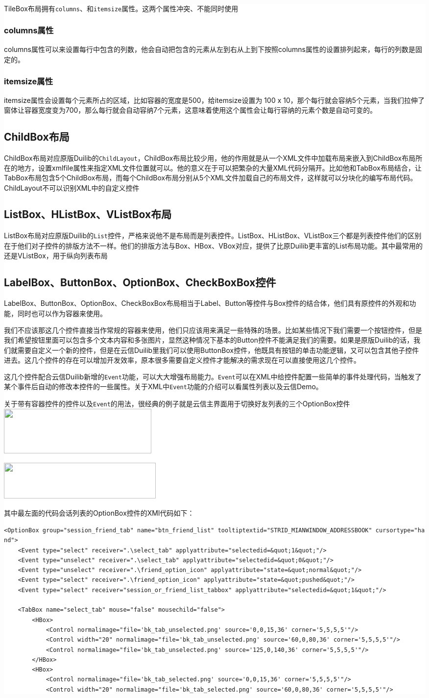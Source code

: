 TileBox布局拥有`columns`、和`itemsize`属性。这两个属性冲突、不能同时使用

### <span id="columns属性">columns属性</span>
columns属性可以来设置每行中包含的列数，他会自动把包含的元素从左到右从上到下按照columns属性的设置排列起来，每行的列数是固定的。

### <span id="itemsize属性">itemsize属性</span>
itemsize属性会设置每个元素所占的区域，比如容器的宽度是500，给itemsize设置为 100 x 10，那个每行就会容纳5个元素，当我们拉伸了窗体让容器宽度变为700，那么每行就会自动容纳7个元素，这意味着使用这个属性会让每行容纳的元素个数是自动可变的。

## <span id="ChildBox布局">ChildBox布局</span>
ChildBox布局对应原版Duilib的`ChildLayout`，ChildBox布局比较少用，他的作用就是从一个XML文件中加载布局来嵌入到ChildBox布局所在的地方，设置xmlfile属性来指定XML文件位置就可以。他的意义在于可以把繁杂的大量XML代码分隔开。比如他和TabBox布局结合，让TabBox布局包含5个ChildBox布局，而每个ChildBox布局分别从5个XML文件加载自己的布局文件，这样就可以分块化的编写布局代码。ChildLayout不可以识别XML中的自定义控件

## <span id="ListBox、HListBox、VListBox布局">ListBox、HListBox、VListBox布局</span>
ListBox布局对应原版Duilib的`List`控件，严格来说他不是布局而是列表控件。ListBox、HListBox、VListBox三个都是列表控件他们的区别在于他们对子控件的排版方法不一样。他们的排版方法与Box、HBox、VBox对应，提供了比原Duilib更丰富的List布局功能。其中最常用的还是VListBox，用于纵向列表布局

## <span id="LabelBox、ButtonBox、OptionBox、CheckBoxBox控件">LabelBox、ButtonBox、OptionBox、CheckBoxBox控件</span>
LabelBox、ButtonBox、OptionBox、CheckBoxBox布局相当于Label、Button等控件与Box控件的结合体，他们具有原控件的外观和功能，同时也可以作为容器来使用。

我们不应该那这几个控件直接当作常规的容器来使用，他们只应该用来满足一些特殊的场景。比如某些情况下我们需要一个按钮控件，但是我们希望按钮里面可以包含多个文本内容和多张图片，显然这种情况下基本的Button控件不能满足我们的需要。如果是原版Duilib的话，我们就需要自定义一个新的控件，但是在云信Duilib里我们可以使用ButtonBox控件，他既具有按钮的单击功能逻辑，又可以包含其他子控件进去。这几个控件的存在可以增加开发效率，原本很多需要自定义控件才能解决的需求现在可以直接使用这几个控件。

这几个控件配合云信Duilib新增的`Event`功能，可以大大增强布局能力。`Event`可以在XML中给控件配置一些简单的事件处理代码，当触发了某个事件后自动的修改本控件的一些属性。关于XML中`Event`功能的介绍可以看属性列表以及云信Demo。

关于带有容器控件的控件以及`Event`的用法，很经典的例子就是云信主界面用于切换好友列表的三个OptionBox控件
<img src="./box_event_1.png" width="301" height="91" />

<img src="./box_event_2.png" width="310" height="73" />


其中最左面的代码会话列表的OptionBox控件的XMl代码如下：

```
<OptionBox group="session_friend_tab" name="btn_friend_list" tooltiptextid="STRID_MIANWINDOW_ADDRESSBOOK" cursortype="hand">
    <Event type="select" receiver=".\select_tab" applyattribute="selectedid=&quot;1&quot;"/>
    <Event type="unselect" receiver=".\select_tab" applyattribute="selectedid=&quot;0&quot;"/>
    <Event type="unselect" receiver=".\friend_option_icon" applyattribute="state=&quot;normal&quot;"/>
    <Event type="select" receiver=".\friend_option_icon" applyattribute="state=&quot;pushed&quot;"/>
    <Event type="select" receiver="session_or_friend_list_tabbox" applyattribute="selectedid=&quot;1&quot;"/>
    
    <TabBox name="select_tab" mouse="false" mousechild="false">
        <HBox>
            <Control normalimage="file='bk_tab_unselected.png' source='0,0,15,36' corner='5,5,5,5'"/>
            <Control width="20" normalimage="file='bk_tab_unselected.png' source='60,0,80,36' corner='5,5,5,5'"/>
            <Control normalimage="file='bk_tab_unselected.png' source='125,0,140,36' corner='5,5,5,5'"/>
        </HBox> 
        <HBox>
            <Control normalimage="file='bk_tab_selected.png' source='0,0,15,36' corner='5,5,5,5'"/>
            <Control width="20" normalimage="file='bk_tab_selected.png' source='60,0,80,36' corner='5,5,5,5'"/>
```